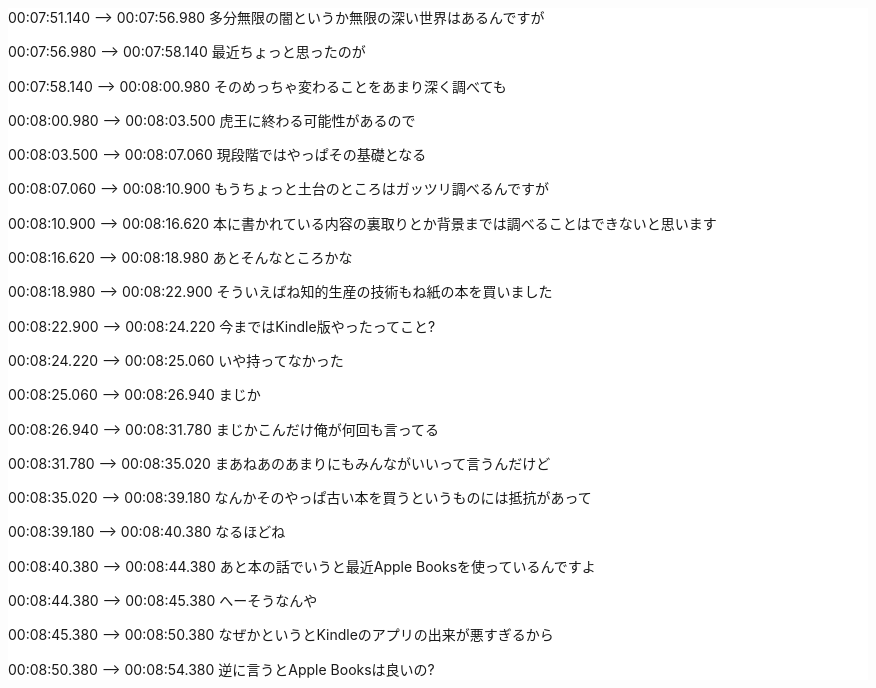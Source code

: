 00:07:51.140 --> 00:07:56.980
多分無限の闇というか無限の深い世界はあるんですが

00:07:56.980 --> 00:07:58.140
最近ちょっと思ったのが

00:07:58.140 --> 00:08:00.980
そのめっちゃ変わることをあまり深く調べても

00:08:00.980 --> 00:08:03.500
虎王に終わる可能性があるので

00:08:03.500 --> 00:08:07.060
現段階ではやっぱその基礎となる

00:08:07.060 --> 00:08:10.900
もうちょっと土台のところはガッツリ調べるんですが

00:08:10.900 --> 00:08:16.620
本に書かれている内容の裏取りとか背景までは調べることはできないと思います

00:08:16.620 --> 00:08:18.980
あとそんなところかな

00:08:18.980 --> 00:08:22.900
そういえばね知的生産の技術もね紙の本を買いました

00:08:22.900 --> 00:08:24.220
今まではKindle版やったってこと?

00:08:24.220 --> 00:08:25.060
いや持ってなかった

00:08:25.060 --> 00:08:26.940
まじか

00:08:26.940 --> 00:08:31.780
まじかこんだけ俺が何回も言ってる

00:08:31.780 --> 00:08:35.020
まあねあのあまりにもみんながいいって言うんだけど

00:08:35.020 --> 00:08:39.180
なんかそのやっぱ古い本を買うというものには抵抗があって

00:08:39.180 --> 00:08:40.380
なるほどね

00:08:40.380 --> 00:08:44.380
あと本の話でいうと最近Apple Booksを使っているんですよ

00:08:44.380 --> 00:08:45.380
へーそうなんや

00:08:45.380 --> 00:08:50.380
なぜかというとKindleのアプリの出来が悪すぎるから

00:08:50.380 --> 00:08:54.380
逆に言うとApple Booksは良いの?
